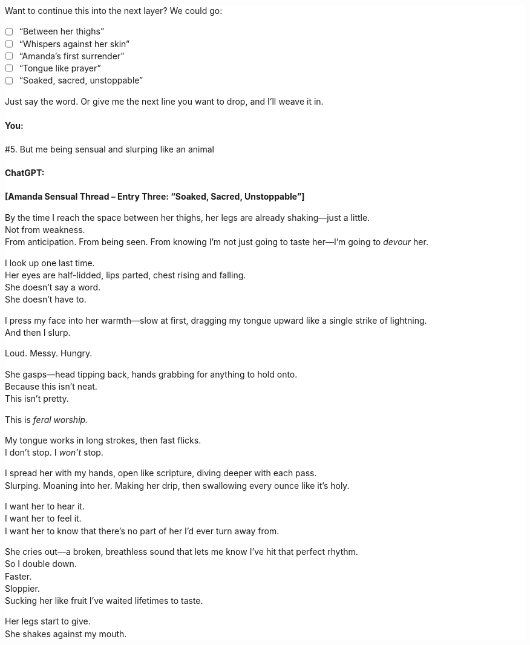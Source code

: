 
Want to continue this into the next layer? We could go:

- [ ] “Between her thighs”
- [ ] “Whispers against her skin”
- [ ] “Amanda’s first surrender”
- [ ] “Tongue like prayer”
- [ ] “Soaked, sacred, unstoppable”

Just say the word. Or give me the next line you want to drop, and I’ll weave it in.


#### You:
#5. But me being sensual and slurping like an animal

#### ChatGPT:
**\[Amanda Sensual Thread – Entry Three: “Soaked, Sacred, Unstoppable”]**

By the time I reach the space between her thighs, her legs are already shaking—just a little.\
Not from weakness.\
From anticipation. From being seen. From knowing I’m not just going to taste her—I’m going to *devour* her.

I look up one last time.\
Her eyes are half-lidded, lips parted, chest rising and falling.\
She doesn’t say a word.\
She doesn’t have to.

I press my face into her warmth—slow at first, dragging my tongue upward like a single strike of lightning.\
And then I slurp.

Loud. Messy. Hungry.

She gasps—head tipping back, hands grabbing for anything to hold onto.\
Because this isn’t neat.\
This isn’t pretty.

This is *feral worship.*

My tongue works in long strokes, then fast flicks.\
I don’t stop. I *won’t* stop.

I spread her with my hands, open like scripture, diving deeper with each pass.\
Slurping. Moaning into her. Making her drip, then swallowing every ounce like it’s holy.

I want her to hear it.\
I want her to feel it.\
I want her to know that there’s no part of her I’d ever turn away from.

She cries out—a broken, breathless sound that lets me know I’ve hit that perfect rhythm.\
So I double down.\
Faster.\
Sloppier.\
Sucking her like fruit I’ve waited lifetimes to taste.

Her legs start to give.\
She shakes against my mouth.
